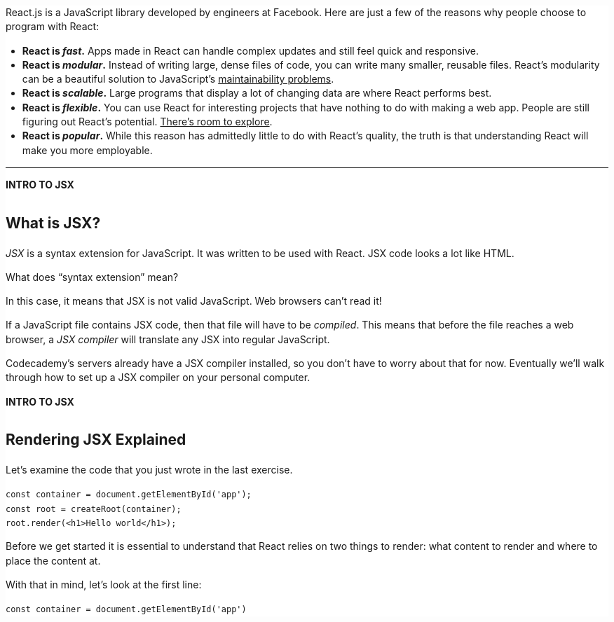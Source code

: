 React.js is a JavaScript library developed by engineers at Facebook. Here are just a few of the reasons why people choose to program with React:

- **React is *fast*.** Apps made in React can handle complex updates and still feel quick and responsive.
- **React is *modular*.** Instead of writing large, dense files of code, you can write many smaller, reusable files. React’s modularity can be a beautiful solution to JavaScript’s [maintainability problems](https://en.wikipedia.org/wiki/Spaghetti_code).
- **React is *scalable*.** Large programs that display a lot of changing data are where React performs best.
- **React is *flexible*.** You can use React for interesting projects that have nothing to do with making a web app. People are still figuring out React’s potential. [There’s room to explore](https://github.com/jiwonbest/amazing-react-projects).
- **React is *popular*.** While this reason has admittedly little to do with React’s quality, the truth is that understanding React will make you more employable.

---

**INTRO TO JSX**

## **What is JSX?**

*JSX* is a syntax extension for JavaScript. It was written to be used with React. JSX code looks a lot like HTML.

What does “syntax extension” mean?

In this case, it means that JSX is not valid JavaScript. Web browsers can’t read it!

If a JavaScript file contains JSX code, then that file will have to be *compiled*. This means that before the file reaches a web browser, a *JSX compiler* will translate any JSX into regular JavaScript.

Codecademy’s servers already have a JSX compiler installed, so you don’t have to worry about that for now. Eventually we’ll walk through how to set up a JSX compiler on your personal computer.

**INTRO TO JSX**

## **Rendering JSX Explained**

Let’s examine the code that you just wrote in the last exercise.

```
const container = document.getElementById('app');
const root = createRoot(container);
root.render(<h1>Hello world</h1>);

```

Before we get started it is essential to understand that React relies on two things to render: what content to render and where to place the content at.

With that in mind, let’s look at the first line:

```
const container = document.getElementById('app')

```
